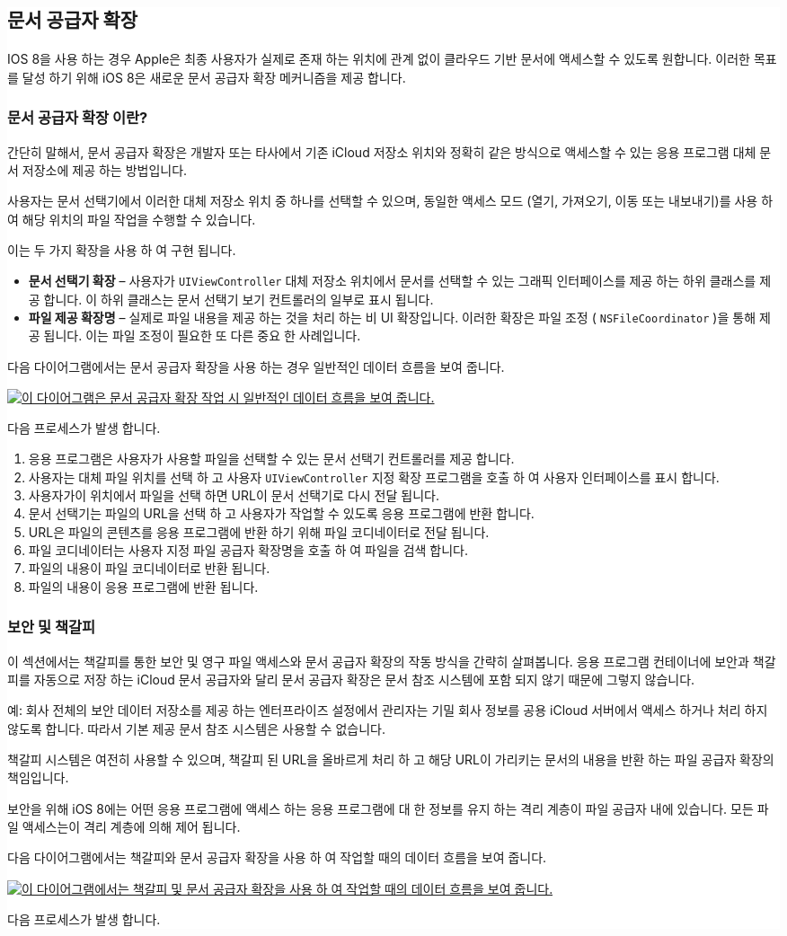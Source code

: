 ## <a name="document-provider-extensions"></a>문서 공급자 확장

IOS 8을 사용 하는 경우 Apple은 최종 사용자가 실제로 존재 하는 위치에 관계 없이 클라우드 기반 문서에 액세스할 수 있도록 원합니다. 이러한 목표를 달성 하기 위해 iOS 8은 새로운 문서 공급자 확장 메커니즘을 제공 합니다.

### <a name="what-is-a-document-provider-extension"></a>문서 공급자 확장 이란?

간단히 말해서, 문서 공급자 확장은 개발자 또는 타사에서 기존 iCloud 저장소 위치와 정확히 같은 방식으로 액세스할 수 있는 응용 프로그램 대체 문서 저장소에 제공 하는 방법입니다.

사용자는 문서 선택기에서 이러한 대체 저장소 위치 중 하나를 선택할 수 있으며, 동일한 액세스 모드 (열기, 가져오기, 이동 또는 내보내기)를 사용 하 여 해당 위치의 파일 작업을 수행할 수 있습니다.

이는 두 가지 확장을 사용 하 여 구현 됩니다.

- **문서 선택기 확장** – 사용자가 `UIViewController` 대체 저장소 위치에서 문서를 선택할 수 있는 그래픽 인터페이스를 제공 하는 하위 클래스를 제공 합니다. 이 하위 클래스는 문서 선택기 보기 컨트롤러의 일부로 표시 됩니다.
- **파일 제공 확장명** – 실제로 파일 내용을 제공 하는 것을 처리 하는 비 UI 확장입니다. 이러한 확장은 파일 조정 ( `NSFileCoordinator` )을 통해 제공 됩니다. 이는 파일 조정이 필요한 또 다른 중요 한 사례입니다.


다음 다이어그램에서는 문서 공급자 확장을 사용 하는 경우 일반적인 데이터 흐름을 보여 줍니다.

 [![](document-picker-images/image39.png "이 다이어그램은 문서 공급자 확장 작업 시 일반적인 데이터 흐름을 보여 줍니다.")](document-picker-images/image39.png#lightbox)

다음 프로세스가 발생 합니다.

1. 응용 프로그램은 사용자가 사용할 파일을 선택할 수 있는 문서 선택기 컨트롤러를 제공 합니다.
1. 사용자는 대체 파일 위치를 선택 하 고 사용자 `UIViewController` 지정 확장 프로그램을 호출 하 여 사용자 인터페이스를 표시 합니다.
1. 사용자가이 위치에서 파일을 선택 하면 URL이 문서 선택기로 다시 전달 됩니다.
1. 문서 선택기는 파일의 URL을 선택 하 고 사용자가 작업할 수 있도록 응용 프로그램에 반환 합니다.
1. URL은 파일의 콘텐츠를 응용 프로그램에 반환 하기 위해 파일 코디네이터로 전달 됩니다.
1. 파일 코디네이터는 사용자 지정 파일 공급자 확장명을 호출 하 여 파일을 검색 합니다.
1. 파일의 내용이 파일 코디네이터로 반환 됩니다.
1. 파일의 내용이 응용 프로그램에 반환 됩니다.


### <a name="security-and-bookmarks"></a>보안 및 책갈피

이 섹션에서는 책갈피를 통한 보안 및 영구 파일 액세스와 문서 공급자 확장의 작동 방식을 간략히 살펴봅니다. 응용 프로그램 컨테이너에 보안과 책갈피를 자동으로 저장 하는 iCloud 문서 공급자와 달리 문서 공급자 확장은 문서 참조 시스템에 포함 되지 않기 때문에 그렇지 않습니다.

예: 회사 전체의 보안 데이터 저장소를 제공 하는 엔터프라이즈 설정에서 관리자는 기밀 회사 정보를 공용 iCloud 서버에서 액세스 하거나 처리 하지 않도록 합니다. 따라서 기본 제공 문서 참조 시스템은 사용할 수 없습니다.

책갈피 시스템은 여전히 사용할 수 있으며, 책갈피 된 URL을 올바르게 처리 하 고 해당 URL이 가리키는 문서의 내용을 반환 하는 파일 공급자 확장의 책임입니다.

보안을 위해 iOS 8에는 어떤 응용 프로그램에 액세스 하는 응용 프로그램에 대 한 정보를 유지 하는 격리 계층이 파일 공급자 내에 있습니다. 모든 파일 액세스는이 격리 계층에 의해 제어 됩니다.

다음 다이어그램에서는 책갈피와 문서 공급자 확장을 사용 하 여 작업할 때의 데이터 흐름을 보여 줍니다.

 [![](document-picker-images/image40.png "이 다이어그램에서는 책갈피 및 문서 공급자 확장을 사용 하 여 작업할 때의 데이터 흐름을 보여 줍니다.")](document-picker-images/image40.png#lightbox)

다음 프로세스가 발생 합니다.
